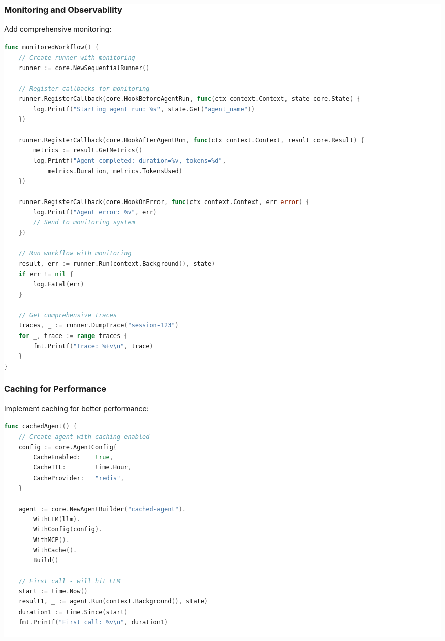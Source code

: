### Monitoring and Observability

Add comprehensive monitoring:

```go
func monitoredWorkflow() {
    // Create runner with monitoring
    runner := core.NewSequentialRunner()
    
    // Register callbacks for monitoring
    runner.RegisterCallback(core.HookBeforeAgentRun, func(ctx context.Context, state core.State) {
        log.Printf("Starting agent run: %s", state.Get("agent_name"))
    })
    
    runner.RegisterCallback(core.HookAfterAgentRun, func(ctx context.Context, result core.Result) {
        metrics := result.GetMetrics()
        log.Printf("Agent completed: duration=%v, tokens=%d", 
            metrics.Duration, metrics.TokensUsed)
    })
    
    runner.RegisterCallback(core.HookOnError, func(ctx context.Context, err error) {
        log.Printf("Agent error: %v", err)
        // Send to monitoring system
    })
    
    // Run workflow with monitoring
    result, err := runner.Run(context.Background(), state)
    if err != nil {
        log.Fatal(err)
    }
    
    // Get comprehensive traces
    traces, _ := runner.DumpTrace("session-123")
    for _, trace := range traces {
        fmt.Printf("Trace: %+v\n", trace)
    }
}
```

### Caching for Performance

Implement caching for better performance:

```go
func cachedAgent() {
    // Create agent with caching enabled
    config := core.AgentConfig{
        CacheEnabled:    true,
        CacheTTL:        time.Hour,
        CacheProvider:   "redis",
    }
    
    agent := core.NewAgentBuilder("cached-agent").
        WithLLM(llm).
        WithConfig(config).
        WithMCP().
        WithCache().
        Build()
    
    // First call - will hit LLM
    start := time.Now()
    result1, _ := agent.Run(context.Background(), state)
    duration1 := time.Since(start)
    fmt.Printf("First call: %v\n", duration1)
    
```